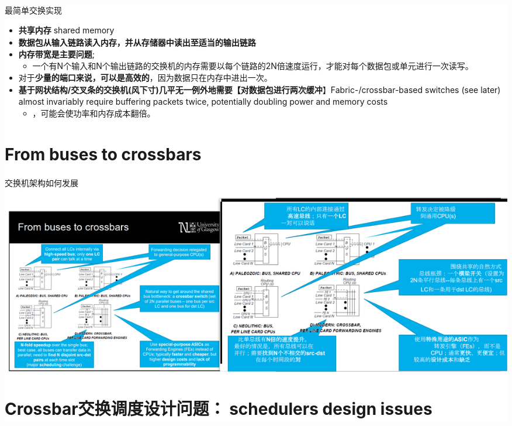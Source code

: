 最简单交换实现

* **共享内存** shared memory
* **数据包从输入链路读入内存，并从存储器中读出至适当的输出链路**
* **内存带宽是主要问题**;
  * 一个有N个输入和N个输出链路的交换机的内存需要以每个链路的2N倍速度运行，才能对每个数据包或单元进行一次读写。
* 对于**少量的端口来说，可以是高效的**，因为数据只在内存中进出一次。
* **基于网状结构/交叉条的交换机(风下寸)几平无一例外地需要【对数据包进行两次缓冲**】Fabric-/crossbar-based switches (see later) almost invariably require buffering packets twice, potentially doubling power and memory costs
  * ，可能会使功率和内存成本翻倍。

# From buses to crossbars

交换机架构如何发展

![](/static/2022-05-14-21-35-48.png)

# Crossbar交换调度设计问题： schedulers design issues
